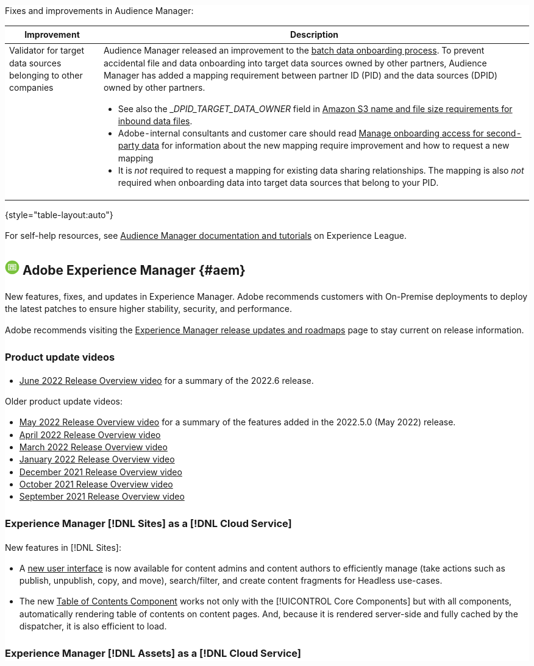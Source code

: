 Fixes and improvements in Audience Manager:

| Improvement    | Description  |
| -----------| ---------- |  
|Validator for target data sources belonging to other companies| Audience Manager released an improvement to the [batch data onboarding process](https://experienceleague.adobe.com/docs/audience-manager/user-guide/implementation-integration-guides/sending-audience-data/batch-data-transfer-process/batch-data-transfer-overview.html). To prevent accidental file and data onboarding into target data sources owned by other partners, Audience Manager has added a mapping requirement between partner ID (PID) and the data sources (DPID) owned by other partners. <ul><li>See also the __DPID_TARGET_DATA_OWNER_ field in [Amazon S3 name and file size requirements for inbound data files](https://experienceleague.adobe.com/docs/audience-manager/user-guide/implementation-integration-guides/sending-audience-data/batch-data-transfer-process/inbound-s3-filenames.html#name-elements).</li><li>Adobe-internal consultants and customer care should read [Manage onboarding access for second-party data](https://experienceleague.adobe.com/docs/audience-manager-admin/admin-guide/companies/admin-manage-onboarding-access.html) for information about the new mapping require improvement and how to request a new mapping</li><li>It is _not_ required to request a mapping for existing data sharing relationships. The mapping is also _not_ required when onboarding data into target data sources that belong to your PID.</li></ul>|

{style="table-layout:auto"}

For self-help resources, see [Audience Manager documentation and tutorials](https://experienceleague.adobe.com/docs/audience-manager.html) on Experience League.

## ![Icon](/assets/aem.png) Adobe Experience Manager {#aem}

New features, fixes, and updates in Experience Manager. Adobe recommends customers with On-Premise deployments to deploy the latest patches to ensure higher stability, security, and performance.

Adobe recommends visiting the [Experience Manager release updates and roadmaps](https://experienceleague.adobe.com/docs/experience-manager-release-information/aem-release-updates/home.html) page to stay current on release information.

### Product update videos

* [June 2022 Release Overview video](https://video.tv.adobe.com/v/344308/?quality=12) for a summary of the 2022.6 release.

Older product update videos:

* [May 2022 Release Overview video](https://video.tv.adobe.com/v/343321/?quality=12) for a summary of the features added in the 2022.5.0 (May 2022) release. 
* [April 2022 Release Overview video](https://video.tv.adobe.com/v/342612?quality=12)
* [March 2022 Release Overview video](https://video.tv.adobe.com/v/341465)
* [January 2022 Release Overview video](https://video.tv.adobe.com/v/340120)
* [December 2021 Release Overview video](https://video.tv.adobe.com/v/339278)
* [October 2021 Release Overview video](https://video.tv.adobe.com/v/338253)
* [September 2021 Release Overview video](https://video.tv.adobe.com/v/337381)

### Experience Manager [!DNL Sites] as a [!DNL Cloud Service]

New features in [!DNL Sites]:

* A [new user interface](https://experienceleague.adobe.com/docs/experience-manager-cloud-service/content/sites/administering/content-fragments/content-fragments-console.html) is now available for content admins and content authors to efficiently manage (take actions such as publish, unpublish, copy, and move), search/filter, and create content fragments for Headless use-cases.

* The new [Table of Contents Component](https://experienceleague.adobe.com/docs/experience-manager-core-components/using/components/tableofcontents.html) works not only with the [!UICONTROL Core Components] but with all components, automatically rendering table of contents on content pages. And, because it is rendered server-side and fully cached by the dispatcher, it is also efficient to load.

### Experience Manager [!DNL Assets] as a [!DNL Cloud Service]
